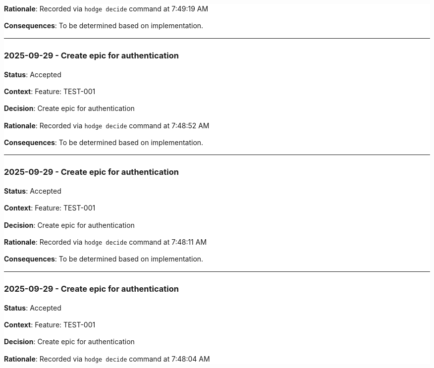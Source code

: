 **Rationale**:
Recorded via `hodge decide` command at 7:49:19 AM

**Consequences**:
To be determined based on implementation.

---


### 2025-09-29 - Create epic for authentication

**Status**: Accepted

**Context**:
Feature: TEST-001

**Decision**:
Create epic for authentication

**Rationale**:
Recorded via `hodge decide` command at 7:48:52 AM

**Consequences**:
To be determined based on implementation.

---


### 2025-09-29 - Create epic for authentication

**Status**: Accepted

**Context**:
Feature: TEST-001

**Decision**:
Create epic for authentication

**Rationale**:
Recorded via `hodge decide` command at 7:48:11 AM

**Consequences**:
To be determined based on implementation.

---


### 2025-09-29 - Create epic for authentication

**Status**: Accepted

**Context**:
Feature: TEST-001

**Decision**:
Create epic for authentication

**Rationale**:
Recorded via `hodge decide` command at 7:48:04 AM
